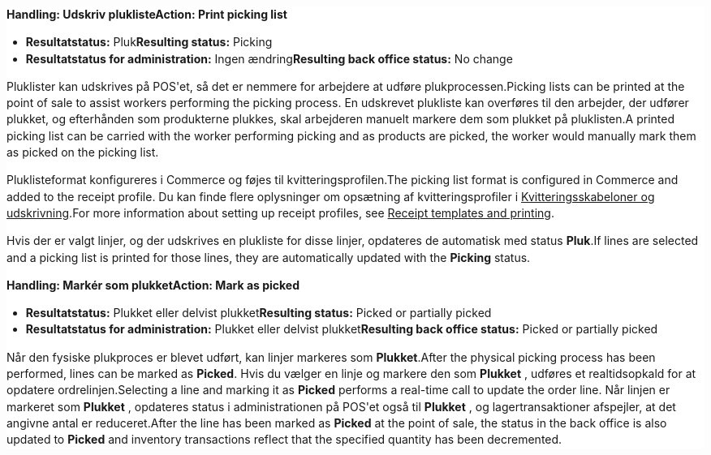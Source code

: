 <span data-ttu-id="db2d2-166">**Handling: Udskriv plukliste**</span><span class="sxs-lookup"><span data-stu-id="db2d2-166">**Action: Print picking list**</span></span>

- <span data-ttu-id="db2d2-167">**Resultatstatus:** Pluk</span><span class="sxs-lookup"><span data-stu-id="db2d2-167">**Resulting status:** Picking</span></span>
- <span data-ttu-id="db2d2-168">**Resultatstatus for administration:** Ingen ændring</span><span class="sxs-lookup"><span data-stu-id="db2d2-168">**Resulting back office status:** No change</span></span>

<span data-ttu-id="db2d2-169">Pluklister kan udskrives på POS'et, så det er nemmere for arbejdere at udføre plukprocessen.</span><span class="sxs-lookup"><span data-stu-id="db2d2-169">Picking lists can be printed at the point of sale to assist workers performing the picking process.</span></span> <span data-ttu-id="db2d2-170">En udskrevet plukliste kan overføres til den arbejder, der udfører plukket, og efterhånden som produkterne plukkes, skal arbejderen manuelt markere dem som plukket på pluklisten.</span><span class="sxs-lookup"><span data-stu-id="db2d2-170">A printed picking list can be carried with the worker performing picking and as products are picked, the worker would manually mark them as picked on the picking list.</span></span>

<span data-ttu-id="db2d2-171">Pluklisteformat konfigureres i Commerce og føjes til kvitteringsprofilen.</span><span class="sxs-lookup"><span data-stu-id="db2d2-171">The picking list format is configured in Commerce and added to the receipt profile.</span></span> <span data-ttu-id="db2d2-172">Du kan finde flere oplysninger om opsætning af kvitteringsprofiler i [Kvitteringsskabeloner og udskrivning](https://docs.microsoft.com/dynamics365/unified-operations/retail/receipt-templates-printing).</span><span class="sxs-lookup"><span data-stu-id="db2d2-172">For more information about setting up receipt profiles, see [Receipt templates and printing](https://docs.microsoft.com/dynamics365/unified-operations/retail/receipt-templates-printing).</span></span>

<span data-ttu-id="db2d2-173">Hvis der er valgt linjer, og der udskrives en plukliste for disse linjer, opdateres de automatisk med status **Pluk**.</span><span class="sxs-lookup"><span data-stu-id="db2d2-173">If lines are selected and a picking list is printed for those lines, they are automatically updated with the **Picking** status.</span></span>

<span data-ttu-id="db2d2-174">**Handling: Markér som plukket**</span><span class="sxs-lookup"><span data-stu-id="db2d2-174">**Action: Mark as picked**</span></span>

- <span data-ttu-id="db2d2-175">**Resultatstatus:** Plukket eller delvist plukket</span><span class="sxs-lookup"><span data-stu-id="db2d2-175">**Resulting status:** Picked or partially picked</span></span>
- <span data-ttu-id="db2d2-176">**Resultatstatus for administration:** Plukket eller delvist plukket</span><span class="sxs-lookup"><span data-stu-id="db2d2-176">**Resulting back office status:** Picked or partially picked</span></span>

<span data-ttu-id="db2d2-177">Når den fysiske plukproces er blevet udført, kan linjer markeres som **Plukket**.</span><span class="sxs-lookup"><span data-stu-id="db2d2-177">After the physical picking process has been performed, lines can be marked as **Picked**.</span></span> <span data-ttu-id="db2d2-178">Hvis du vælger en linje og markere den som **Plukket** , udføres et realtidsopkald for at opdatere ordrelinjen.</span><span class="sxs-lookup"><span data-stu-id="db2d2-178">Selecting a line and marking it as **Picked** performs a real-time call to update the order line.</span></span> <span data-ttu-id="db2d2-179">Når linjen er markeret som **Plukket** , opdateres status i administrationen på POS'et også til **Plukket** , og lagertransaktioner afspejler, at det angivne antal er reduceret.</span><span class="sxs-lookup"><span data-stu-id="db2d2-179">After the line has been marked as **Picked** at the point of sale, the status in the back office is also updated to **Picked** and inventory transactions reflect that the specified quantity has been decremented.</span></span>
